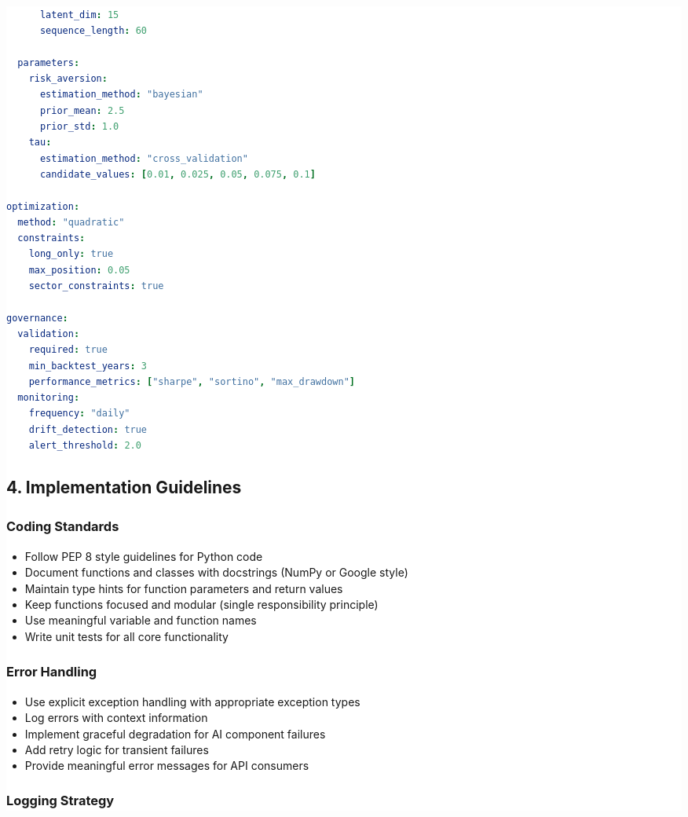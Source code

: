 ```yaml
      latent_dim: 15
      sequence_length: 60
  
  parameters:
    risk_aversion:
      estimation_method: "bayesian"
      prior_mean: 2.5
      prior_std: 1.0
    tau:
      estimation_method: "cross_validation"
      candidate_values: [0.01, 0.025, 0.05, 0.075, 0.1]

optimization:
  method: "quadratic"
  constraints:
    long_only: true
    max_position: 0.05
    sector_constraints: true
  
governance:
  validation:
    required: true
    min_backtest_years: 3
    performance_metrics: ["sharpe", "sortino", "max_drawdown"]
  monitoring:
    frequency: "daily"
    drift_detection: true
    alert_threshold: 2.0
```

## 4. Implementation Guidelines

### Coding Standards

* Follow PEP 8 style guidelines for Python code
* Document functions and classes with docstrings (NumPy or Google style)
* Maintain type hints for function parameters and return values
* Keep functions focused and modular (single responsibility principle)
* Use meaningful variable and function names
* Write unit tests for all core functionality

### Error Handling

* Use explicit exception handling with appropriate exception types
* Log errors with context information
* Implement graceful degradation for AI component failures
* Add retry logic for transient failures
* Provide meaningful error messages for API consumers

### Logging Strategy
